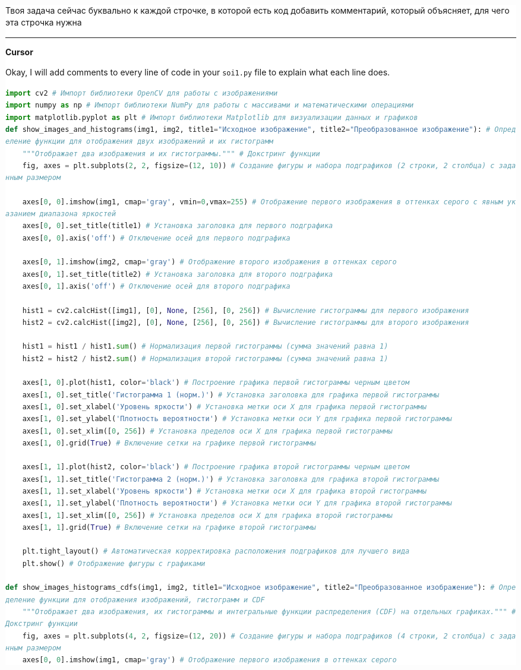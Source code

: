 Твоя задача сейчас буквально к каждой строчке, в которой есть код добавить комментарий, который объясняет, для чего эта строчка нужна

---

**Cursor**

Okay, I will add comments to every line of code in your `soi1.py` file to explain what each line does.

```python
import cv2 # Импорт библиотеки OpenCV для работы с изображениями
import numpy as np # Импорт библиотеки NumPy для работы с массивами и математическими операциями
import matplotlib.pyplot as plt # Импорт библиотеки Matplotlib для визуализации данных и графиков
def show_images_and_histograms(img1, img2, title1="Исходное изображение", title2="Преобразованное изображение"): # Определение функции для отображения двух изображений и их гистограмм
    """Отображает два изображения и их гистограммы.""" # Докстринг функции
    fig, axes = plt.subplots(2, 2, figsize=(12, 10)) # Создание фигуры и набора подграфиков (2 строки, 2 столбца) с заданным размером

    axes[0, 0].imshow(img1, cmap='gray', vmin=0,vmax=255) # Отображение первого изображения в оттенках серого с явным указанием диапазона яркостей
    axes[0, 0].set_title(title1) # Установка заголовка для первого подграфика
    axes[0, 0].axis('off') # Отключение осей для первого подграфика

    axes[0, 1].imshow(img2, cmap='gray') # Отображение второго изображения в оттенках серого
    axes[0, 1].set_title(title2) # Установка заголовка для второго подграфика
    axes[0, 1].axis('off') # Отключение осей для второго подграфика

    hist1 = cv2.calcHist([img1], [0], None, [256], [0, 256]) # Вычисление гистограммы для первого изображения
    hist2 = cv2.calcHist([img2], [0], None, [256], [0, 256]) # Вычисление гистограммы для второго изображения

    hist1 = hist1 / hist1.sum() # Нормализация первой гистограммы (сумма значений равна 1)
    hist2 = hist2 / hist2.sum() # Нормализация второй гистограммы (сумма значений равна 1)

    axes[1, 0].plot(hist1, color='black') # Построение графика первой гистограммы черным цветом
    axes[1, 0].set_title('Гистограмма 1 (норм.)') # Установка заголовка для графика первой гистограммы
    axes[1, 0].set_xlabel('Уровень яркости') # Установка метки оси X для графика первой гистограммы
    axes[1, 0].set_ylabel('Плотность вероятности') # Установка метки оси Y для графика первой гистограммы
    axes[1, 0].set_xlim([0, 256]) # Установка пределов оси X для графика первой гистограммы
    axes[1, 0].grid(True) # Включение сетки на графике первой гистограммы

    axes[1, 1].plot(hist2, color='black') # Построение графика второй гистограммы черным цветом
    axes[1, 1].set_title('Гистограмма 2 (норм.)') # Установка заголовка для графика второй гистограммы
    axes[1, 1].set_xlabel('Уровень яркости') # Установка метки оси X для графика второй гистограммы
    axes[1, 1].set_ylabel('Плотность вероятности') # Установка метки оси Y для графика второй гистограммы
    axes[1, 1].set_xlim([0, 256]) # Установка пределов оси X для графика второй гистограммы
    axes[1, 1].grid(True) # Включение сетки на графике второй гистограммы

    plt.tight_layout() # Автоматическая корректировка расположения подграфиков для лучшего вида
    plt.show() # Отображение фигуры с графиками

def show_images_histograms_cdfs(img1, img2, title1="Исходное изображение", title2="Преобразованное изображение"): # Определение функции для отображения изображений, гистограмм и CDF
    """Отображает два изображения, их гистограммы и интегральные функции распределения (CDF) на отдельных графиках.""" # Докстринг функции
    fig, axes = plt.subplots(4, 2, figsize=(12, 20)) # Создание фигуры и набора подграфиков (4 строки, 2 столбца) с заданным размером
    axes[0, 0].imshow(img1, cmap='gray') # Отображение первого изображения в оттенках серого
```